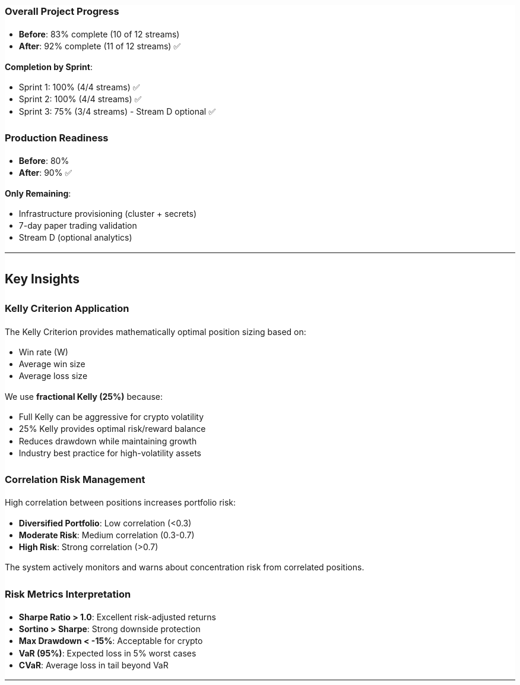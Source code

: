 ### Overall Project Progress
- **Before**: 83% complete (10 of 12 streams)
- **After**: 92% complete (11 of 12 streams) ✅

**Completion by Sprint**:
- Sprint 1: 100% (4/4 streams) ✅
- Sprint 2: 100% (4/4 streams) ✅
- Sprint 3: 75% (3/4 streams) - Stream D optional ✅

### Production Readiness
- **Before**: 80%
- **After**: 90% ✅

**Only Remaining**:
- Infrastructure provisioning (cluster + secrets)
- 7-day paper trading validation
- Stream D (optional analytics)

---

## Key Insights

### Kelly Criterion Application
The Kelly Criterion provides mathematically optimal position sizing based on:
- Win rate (W)
- Average win size
- Average loss size

We use **fractional Kelly (25%)** because:
- Full Kelly can be aggressive for crypto volatility
- 25% Kelly provides optimal risk/reward balance
- Reduces drawdown while maintaining growth
- Industry best practice for high-volatility assets

### Correlation Risk Management
High correlation between positions increases portfolio risk:
- **Diversified Portfolio**: Low correlation (<0.3)
- **Moderate Risk**: Medium correlation (0.3-0.7)
- **High Risk**: Strong correlation (>0.7)

The system actively monitors and warns about concentration risk from correlated positions.

### Risk Metrics Interpretation
- **Sharpe Ratio > 1.0**: Excellent risk-adjusted returns
- **Sortino > Sharpe**: Strong downside protection
- **Max Drawdown < -15%**: Acceptable for crypto
- **VaR (95%)**: Expected loss in 5% worst cases
- **CVaR**: Average loss in tail beyond VaR

---
